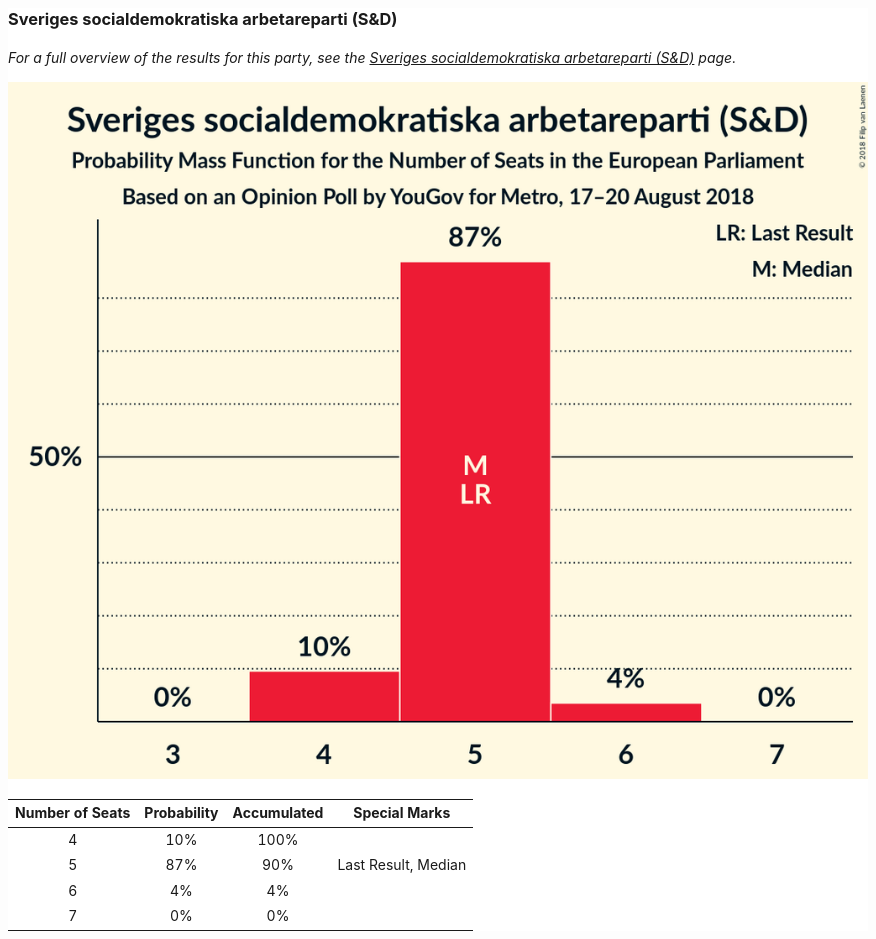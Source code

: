 ### Sveriges socialdemokratiska arbetareparti (S&D)

*For a full overview of the results for this party, see the [Sveriges socialdemokratiska arbetareparti (S&D)](party-sverigessocialdemokratiskaarbetarepartisd.html) page.*

![Graph with seats probability mass function not yet produced](2018-08-20-YouGov-seats-pmf-sverigessocialdemokratiskaarbetarepartisd.png "Seats Probability Mass Function")

| Number of Seats | Probability | Accumulated | Special Marks |
|:---------------:|:-----------:|:-----------:|:-------------:|
| 4 | 10% | 100% |  |
| 5 | 87% | 90% | Last Result, Median |
| 6 | 4% | 4% |  |
| 7 | 0% | 0% |  |
